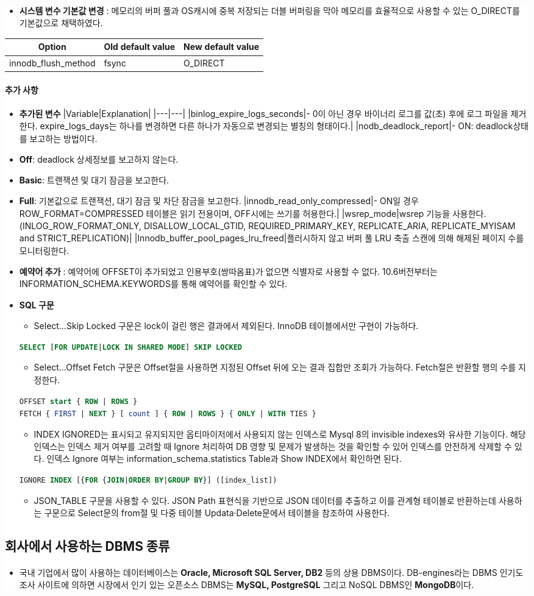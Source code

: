 - **시스템 변수 기본값 변경** : 메모리의 버퍼 풀과 OS캐시에 중복 저장되는 더블 버퍼링을 막아 메모리를 효율적으로 사용할 수 있는 O_DIRECT를 기본값으로 채택하였다.

|Option|Old default value|New default value|
|---|---|---|
|innodb_flush_method|fsync|O_DIRECT|

#### 추가 사항
- **추가된 변수** 
|Variable|Explanation|
|---|---|
|binlog_expire_logs_seconds|- 0이 아닌 경우 바이너리 로그를 값(초) 후에 로그 파일을 제거한다. expire_logs_days는 하나를 변경하면 다른 하나가 자동으로 변경되는 별칭의 형태이다.|
|nodb_deadlock_report|- ON: deadlock상태를 보고하는 방법이다.
- **Off**: deadlock 상세정보를 보고하지 않는다.
- **Basic**: 트랜잭션 및 대기 잠금을 보고한다.
- **Full**: 기본값으로 트랜잭션, 대기 잠금 및 차단 잠금을 보고한다.
|innodb_read_only_compressed|- ON일 경우 ROW_FORMAT=COMPRESSED 테이블은 읽기 전용이며, OFF시에는 쓰기를 허용한다.|
|wsrep_mode|wsrep 기능을 사용한다.
(INLOG_ROW_FORMAT_ONLY, DISALLOW_LOCAL_GTID, REQUIRED_PRIMARY_KEY, REPLICATE_ARIA, REPLICATE_MYISAM and STRICT_REPLICATION)|
|Innodb_buffer_pool_pages_lru_freed|플러시하지 않고 버퍼 풀 LRU 축출 스캔에 의해 해제된 페이지 수를 모니터링한다.

- **예약어 추가** : 예약어에 OFFSET이 추가되었고 인용부호(쌍따옴표)가 없으면 식별자로 사용할 수 없다. 10.6버전부터는 INFORMATION_SCHEMA.KEYWORDS를 통해 예약어를 확인할 수 있다.

- **SQL 구문**
    - Select…Skip Locked 구문은 lock이 걸린 행은 결과에서 제외된다. InnoDB 테이블에서만 구현이 가능하다.
    ```SQL
    SELECT [FOR UPDATE|LOCK IN SHARED MODE] SKIP LOCKED
    ```

    - Select…Offset Fetch 구문은 Offset절을 사용하면 지정된 Offset 뒤에 오는 결과 집합만 조회가 가능하다. Fetch절은 반환할 행의 수를 지정한다.
    ```SQL
    OFFSET start { ROW | ROWS }
    FETCH { FIRST | NEXT } [ count ] { ROW | ROWS } { ONLY | WITH TIES }
    ```

    - INDEX IGNORED는 표시되고 유지되지만 옵티마이저에서 사용되지 않는 인덱스로 Mysql 8의 invisible indexes와 유사한 기능이다. 해당 인덱스는 인덱스 제거 여부를 고려할 때 Ignore 처리하여 DB 영향 및 문제가 발생하는 것을 확인할 수 있어 인덱스를 안전하게 삭제할 수 있다. 인덱스 Ignore 여부는 information_schema.statistics Table과 Show INDEX에서 확인하면 된다.
    ```SQL
    IGNORE INDEX [{FOR {JOIN|ORDER BY|GROUP BY}] ([index_list])
    ```

    - JSON_TABLE 구문을 사용할 수 있다. JSON Path 표현식을 기반으로 JSON 데이터를 추출하고 이를 관계형 테이블로 반환하는데 사용하는 구문으로 Select문의 from절 및 다중 테이블 Updata·Delete문에서 테이블을 참조하여 사용한다.

## 회사에서 사용하는 DBMS 종류
- 국내 기업에서 많이 사용하는 데이터베이스는 **Oracle, Microsoft SQL Server, DB2** 등의 상용 DBMS이다. DB-engines라는 DBMS 인기도 조사 사이트에 의하면 시장에서 인기 있는 오픈소스 DBMS는 **MySQL, PostgreSQL** 그리고 NoSQL DBMS인 **MongoDB**이다.
